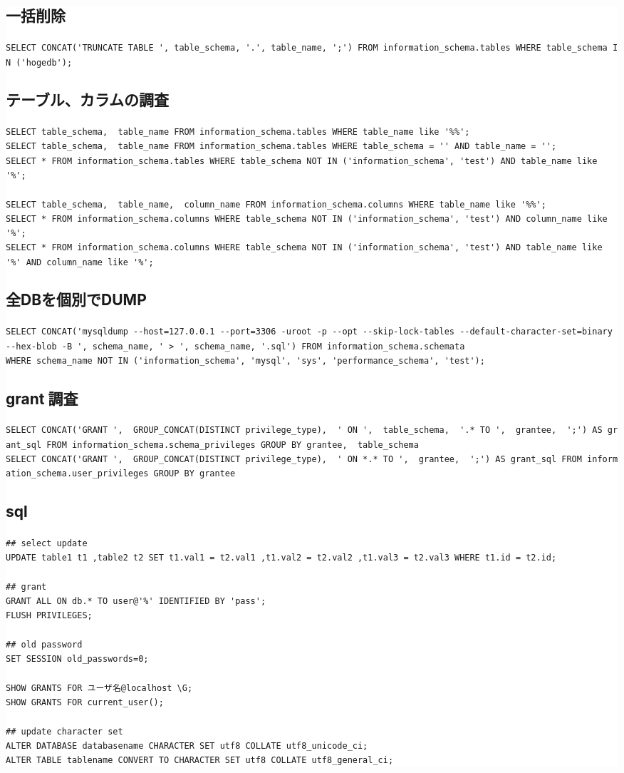 ## 一括削除

```
SELECT CONCAT('TRUNCATE TABLE ', table_schema, '.', table_name, ';') FROM information_schema.tables WHERE table_schema IN ('hogedb');
```

## テーブル、カラムの調査

```
SELECT table_schema,  table_name FROM information_schema.tables WHERE table_name like '%%';
SELECT table_schema,  table_name FROM information_schema.tables WHERE table_schema = '' AND table_name = '';
SELECT * FROM information_schema.tables WHERE table_schema NOT IN ('information_schema', 'test') AND table_name like '%';

SELECT table_schema,  table_name,  column_name FROM information_schema.columns WHERE table_name like '%%';
SELECT * FROM information_schema.columns WHERE table_schema NOT IN ('information_schema', 'test') AND column_name like '%';
SELECT * FROM information_schema.columns WHERE table_schema NOT IN ('information_schema', 'test') AND table_name like '%' AND column_name like '%';
```

## 全DBを個別でDUMP

```
SELECT CONCAT('mysqldump --host=127.0.0.1 --port=3306 -uroot -p --opt --skip-lock-tables --default-character-set=binary --hex-blob -B ', schema_name, ' > ', schema_name, '.sql') FROM information_schema.schemata
WHERE schema_name NOT IN ('information_schema', 'mysql', 'sys', 'performance_schema', 'test');

```

## grant 調査

```
SELECT CONCAT('GRANT ',  GROUP_CONCAT(DISTINCT privilege_type),  ' ON ',  table_schema,  '.* TO ',  grantee,  ';') AS grant_sql FROM information_schema.schema_privileges GROUP BY grantee,  table_schema
SELECT CONCAT('GRANT ',  GROUP_CONCAT(DISTINCT privilege_type),  ' ON *.* TO ',  grantee,  ';') AS grant_sql FROM information_schema.user_privileges GROUP BY grantee
```

## sql
```
## select update
UPDATE table1 t1 ,table2 t2 SET t1.val1 = t2.val1 ,t1.val2 = t2.val2 ,t1.val3 = t2.val3 WHERE t1.id = t2.id;

## grant
GRANT ALL ON db.* TO user@'%' IDENTIFIED BY 'pass';
FLUSH PRIVILEGES;

## old password
SET SESSION old_passwords=0;

SHOW GRANTS FOR ユーザ名@localhost \G;
SHOW GRANTS FOR current_user();

## update character set
ALTER DATABASE databasename CHARACTER SET utf8 COLLATE utf8_unicode_ci;
ALTER TABLE tablename CONVERT TO CHARACTER SET utf8 COLLATE utf8_general_ci;
```